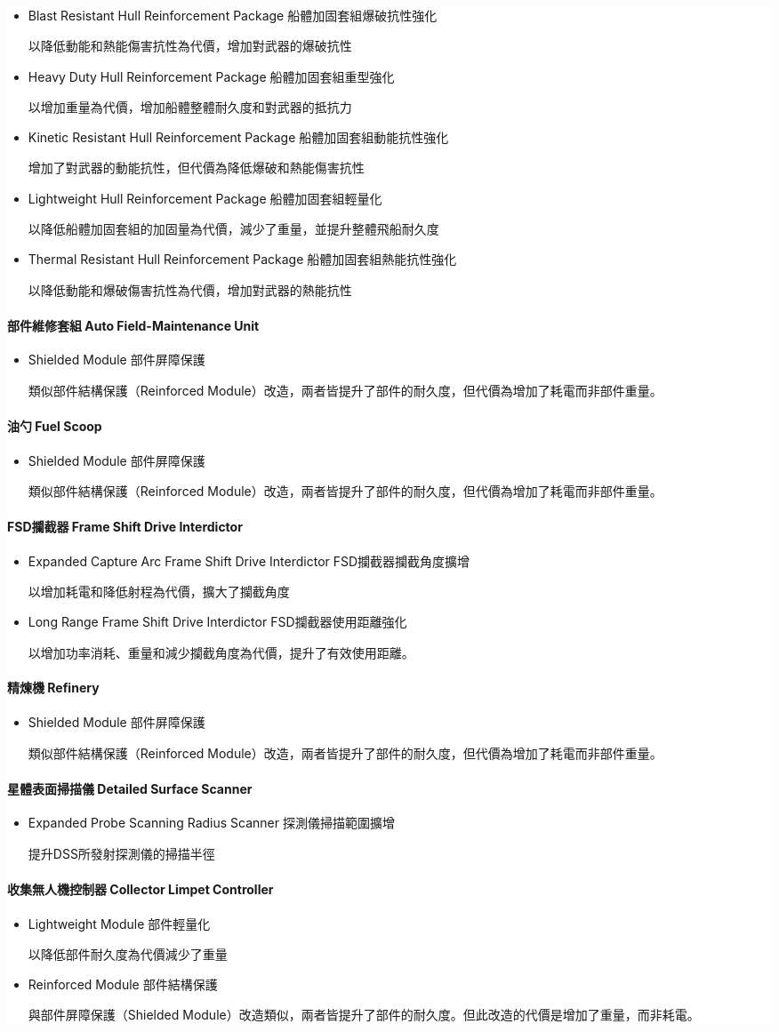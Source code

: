 * Blast Resistant Hull Reinforcement Package 船體加固套組爆破抗性強化

  以降低動能和熱能傷害抗性為代價，增加對武器的爆破抗性

* Heavy Duty Hull Reinforcement Package 船體加固套組重型強化

  以增加重量為代價，增加船體整體耐久度和對武器的抵抗力

* Kinetic Resistant Hull Reinforcement Package 船體加固套組動能抗性強化

  增加了對武器的動能抗性，但代價為降低爆破和熱能傷害抗性

* Lightweight Hull Reinforcement Package 船體加固套組輕量化

  以降低船體加固套組的加固量為代價，減少了重量，並提升整體飛船耐久度

* Thermal Resistant Hull Reinforcement Package 船體加固套組熱能抗性強化

  以降低動能和爆破傷害抗性為代價，增加對武器的熱能抗性

#### 部件維修套組 Auto Field-Maintenance Unit

* Shielded Module 部件屏障保護

  類似部件結構保護（Reinforced Module）改造，兩者皆提升了部件的耐久度，但代價為增加了耗電而非部件重量。

#### 油勺 Fuel Scoop

* Shielded Module 部件屏障保護

  類似部件結構保護（Reinforced Module）改造，兩者皆提升了部件的耐久度，但代價為增加了耗電而非部件重量。

#### FSD攔截器 Frame Shift Drive Interdictor

* Expanded Capture Arc Frame Shift Drive Interdictor FSD攔截器攔截角度擴增

  以增加耗電和降低射程為代價，擴大了攔截角度

* Long Range Frame Shift Drive Interdictor FSD攔截器使用距離強化

  以增加功率消耗、重量和減少攔截角度為代價，提升了有效使用距離。

#### 精煉機 Refinery

* Shielded Module 部件屏障保護

  類似部件結構保護（Reinforced Module）改造，兩者皆提升了部件的耐久度，但代價為增加了耗電而非部件重量。

#### 星體表面掃描儀 Detailed Surface Scanner

* Expanded Probe Scanning Radius Scanner 探測儀掃描範圍擴增

  提升DSS所發射探測儀的掃描半徑

#### 收集無人機控制器 Collector Limpet Controller

* Lightweight Module 部件輕量化

  以降低部件耐久度為代價減少了重量

* Reinforced Module 部件結構保護

  與部件屏障保護（Shielded Module）改造類似，兩者皆提升了部件的耐久度。但此改造的代價是增加了重量，而非耗電。
